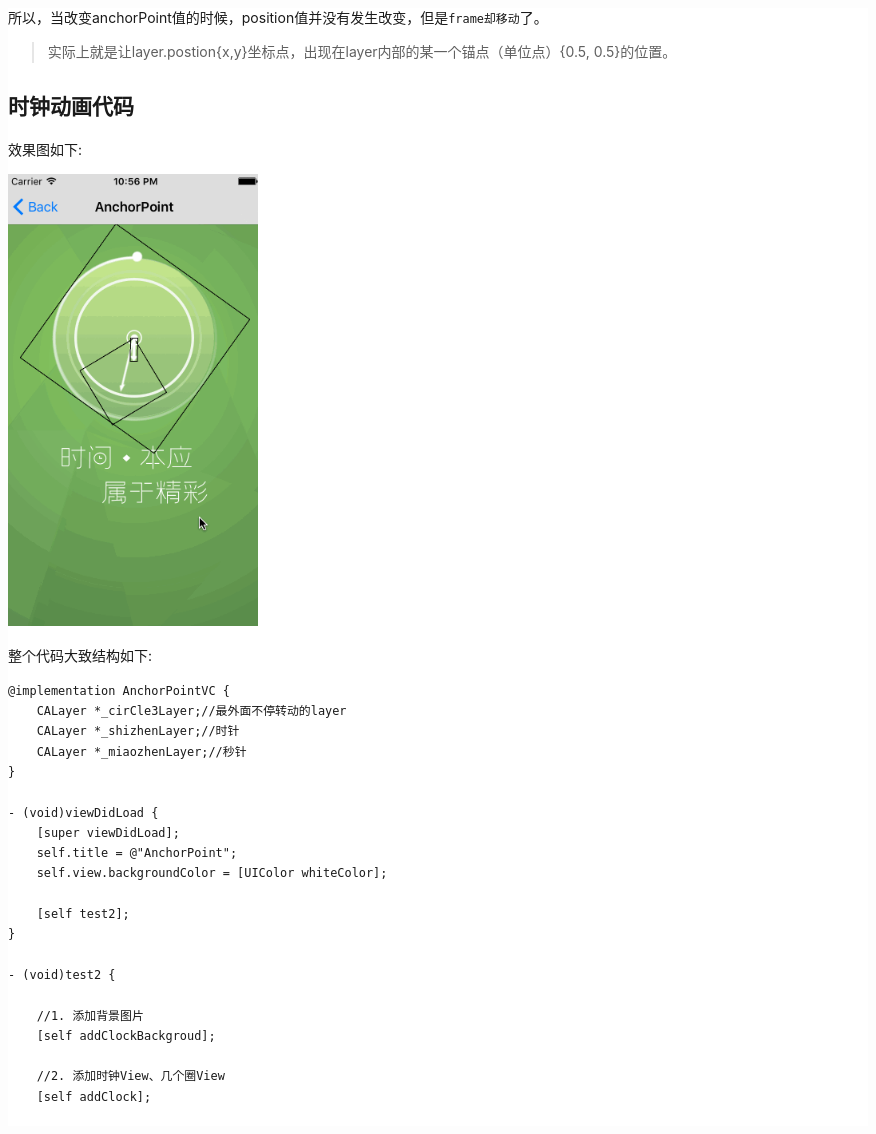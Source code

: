 所以，当改变anchorPoint值的时候，position值并没有发生改变，但是`frame却移动`了。


> 实际上就是让layer.postion{x,y}坐标点，出现在layer内部的某一个锚点（单位点）{0.5, 0.5}的位置。

## 时钟动画代码

效果图如下:

<img src="./AnchorPointAnimation.gif" alt="图1.1" title="图1.1" width="250"/>


整个代码大致结构如下:

```objc
@implementation AnchorPointVC {
    CALayer *_cirCle3Layer;//最外面不停转动的layer
    CALayer *_shizhenLayer;//时针
    CALayer *_miaozhenLayer;//秒针
}

- (void)viewDidLoad {
    [super viewDidLoad];
    self.title = @"AnchorPoint";
    self.view.backgroundColor = [UIColor whiteColor];
    
    [self test2];
}

- (void)test2 {
    
    //1. 添加背景图片
    [self addClockBackgroud];
    
    //2. 添加时钟View、几个圈View
    [self addClock];
    
```